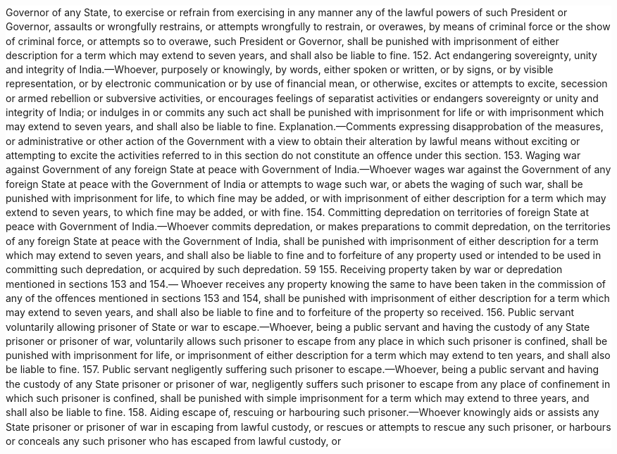 Governor of any State, to exercise or refrain from exercising in any manner any of the lawful powers of
such President or Governor, assaults or wrongfully restrains, or attempts wrongfully to restrain, or
overawes, by means of criminal force or the show of criminal force, or attempts so to overawe, such
President or Governor, shall be punished with imprisonment of either description for a term which may
extend to seven years, and shall also be liable to fine.
152. Act endangering sovereignty, unity and integrity of India.—Whoever, purposely or
knowingly, by words, either spoken or written, or by signs, or by visible representation, or by electronic
communication or by use of financial mean, or otherwise, excites or attempts to excite, secession or
armed rebellion or subversive activities, or encourages feelings of separatist activities or endangers
sovereignty or unity and integrity of India; or indulges in or commits any such act shall be punished with
imprisonment for life or with imprisonment which may extend to seven years, and shall also be liable to
fine.
Explanation.—Comments expressing disapprobation of the measures, or administrative or other
action of the Government with a view to obtain their alteration by lawful means without exciting or
attempting to excite the activities referred to in this section do not constitute an offence under this
section.
153. Waging war against Government of any foreign State at peace with Government of
India.—Whoever wages war against the Government of any foreign State at peace with the Government
of India or attempts to wage such war, or abets the waging of such war, shall be punished with
imprisonment for life, to which fine may be added, or with imprisonment of either description for a term
which may extend to seven years, to which fine may be added, or with fine.
154. Committing depredation on territories of foreign State at peace with Government of
India.—Whoever commits depredation, or makes preparations to commit depredation, on the territories
of any foreign State at peace with the Government of India, shall be punished with imprisonment of
either description for a term which may extend to seven years, and shall also be liable to fine and to
forfeiture of any property used or intended to be used in committing such depredation, or acquired by
such depredation.
59
155. Receiving property taken by war or depredation mentioned in sections 153 and 154.—
Whoever receives any property knowing the same to have been taken in the commission of any of the
offences mentioned in sections 153 and 154, shall be punished with imprisonment of either description
for a term which may extend to seven years, and shall also be liable to fine and to forfeiture of the
property so received.
156. Public servant voluntarily allowing prisoner of State or war to escape.—Whoever, being a
public servant and having the custody of any State prisoner or prisoner of war, voluntarily allows such
prisoner to escape from any place in which such prisoner is confined, shall be punished with
imprisonment for life, or imprisonment of either description for a term which may extend to ten years,
and shall also be liable to fine.
157. Public servant negligently suffering such prisoner to escape.—Whoever, being a public
servant and having the custody of any State prisoner or prisoner of war, negligently suffers such prisoner
to escape from any place of confinement in which such prisoner is confined, shall be punished with
simple imprisonment for a term which may extend to three years, and shall also be liable to fine.
158. Aiding escape of, rescuing or harbouring such prisoner.—Whoever knowingly aids or assists
any State prisoner or prisoner of war in escaping from lawful custody, or rescues or attempts to rescue
any such prisoner, or harbours or conceals any such prisoner who has escaped from lawful custody, or